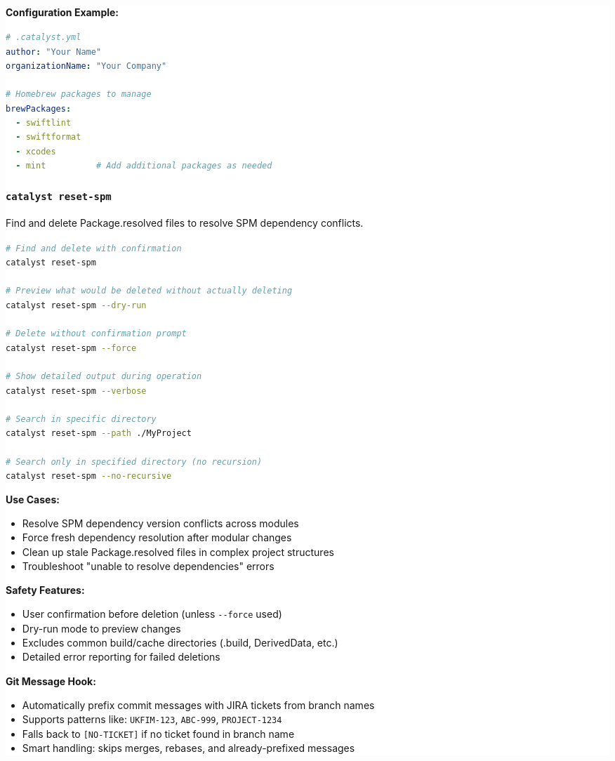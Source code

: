 **Configuration Example:**
```yaml
# .catalyst.yml
author: "Your Name"
organizationName: "Your Company"

# Homebrew packages to manage
brewPackages:
  - swiftlint
  - swiftformat
  - xcodes
  - mint          # Add additional packages as needed
```

### `catalyst reset-spm`

Find and delete Package.resolved files to resolve SPM dependency conflicts.

```bash
# Find and delete with confirmation
catalyst reset-spm

# Preview what would be deleted without actually deleting
catalyst reset-spm --dry-run

# Delete without confirmation prompt
catalyst reset-spm --force

# Show detailed output during operation
catalyst reset-spm --verbose

# Search in specific directory
catalyst reset-spm --path ./MyProject

# Search only in specified directory (no recursion)
catalyst reset-spm --no-recursive
```

**Use Cases:**
- Resolve SPM dependency version conflicts across modules
- Force fresh dependency resolution after modular changes
- Clean up stale Package.resolved files in complex project structures
- Troubleshoot "unable to resolve dependencies" errors

**Safety Features:**
- User confirmation before deletion (unless `--force` used)
- Dry-run mode to preview changes
- Excludes common build/cache directories (.build, DerivedData, etc.)
- Detailed error reporting for failed deletions

**Git Message Hook:**
- Automatically prefix commit messages with JIRA tickets from branch names
- Supports patterns like: `UKFIM-123`, `ABC-999`, `PROJECT-1234`
- Falls back to `[NO-TICKET]` if no ticket found in branch name
- Smart handling: skips merges, rebases, and already-prefixed messages
